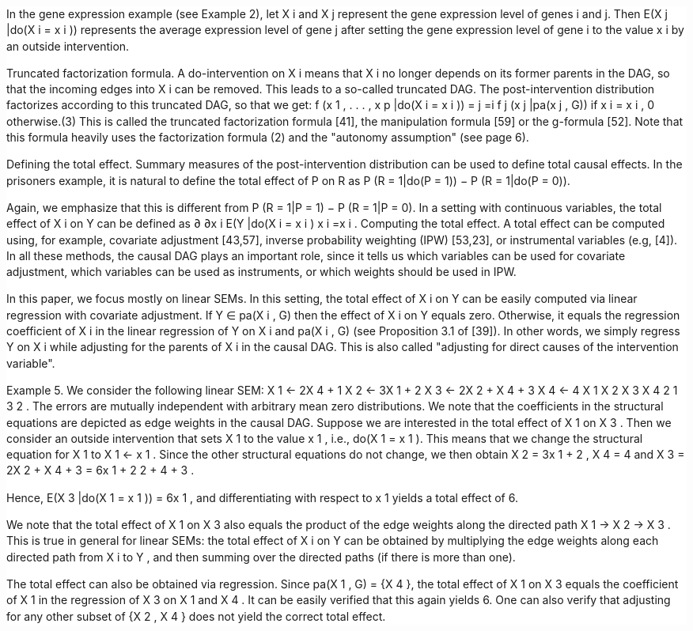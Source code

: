 In the gene expression example (see Example 2), let X i and X j represent the gene expression level of genes i and j. Then E(X j |do(X i = x i )) represents the average expression level of gene j after setting the gene expression level of gene i to the value x i by an outside intervention.

Truncated factorization formula. A do-intervention on X i means that X i no longer depends on its former parents in the DAG, so that the incoming edges into X i can be removed. This leads to a so-called truncated DAG. The post-intervention distribution factorizes according to this truncated DAG, so that we get:
f (x 1 , . . . , x p |do(X i = x i )) = j =i f j (x j |pa(x j , G)) if x i = x i , 0 otherwise.(3)
This is called the truncated factorization formula [41], the manipulation formula [59] or the g-formula [52]. Note that this formula heavily uses the factorization formula (2) and the "autonomy assumption" (see page 6).

Defining the total effect. Summary measures of the post-intervention distribution can be used to define total causal effects. In the prisoners example, it is natural to define the total effect of P on R as P (R = 1|do(P = 1)) − P (R = 1|do(P = 0)).

Again, we emphasize that this is different from P (R = 1|P = 1) − P (R = 1|P = 0). In a setting with continuous variables, the total effect of X i on Y can be defined as
∂ ∂x i E(Y |do(X i = x i ) x i =x i .
Computing the total effect. A total effect can be computed using, for example, covariate adjustment [43,57], inverse probability weighting (IPW) [53,23], or instrumental variables (e.g, [4]). In all these methods, the causal DAG plays an important role, since it tells us which variables can be used for covariate adjustment, which variables can be used as instruments, or which weights should be used in IPW.

In this paper, we focus mostly on linear SEMs. In this setting, the total effect of X i on Y can be easily computed via linear regression with covariate adjustment. If Y ∈ pa(X i , G) then the effect of X i on Y equals zero. Otherwise, it equals the regression coefficient of X i in the linear regression of Y on X i and pa(X i , G) (see Proposition 3.1 of [39]). In other words, we simply regress Y on X i while adjusting for the parents of X i in the causal DAG. This is also called "adjusting for direct causes of the intervention variable".

Example 5. We consider the following linear SEM:
X 1 ← 2X 4 + 1 X 2 ← 3X 1 + 2 X 3 ← 2X 2 + X 4 + 3 X 4 ← 4 X 1 X 2 X 3 X 4 2 1 3 2 .
The errors are mutually independent with arbitrary mean zero distributions. We note that the coefficients in the structural equations are depicted as edge weights in the causal DAG. Suppose we are interested in the total effect of X 1 on X 3 . Then we consider an outside intervention that sets X 1 to the value x 1 , i.e., do(X 1 = x 1 ). This means that we change the structural equation for X 1 to X 1 ← x 1 . Since the other structural equations do not change, we then obtain X 2 = 3x 1 + 2 , X 4 = 4 and X 3 = 2X 2 + X 4 + 3 = 6x 1 + 2 2 + 4 + 3 .

Hence, E(X 3 |do(X 1 = x 1 )) = 6x 1 , and differentiating with respect to x 1 yields a total effect of 6.

We note that the total effect of X 1 on X 3 also equals the product of the edge weights along the directed path X 1 → X 2 → X 3 . This is true in general for linear SEMs: the total effect of X i on Y can be obtained by multiplying the edge weights along each directed path from X i to Y , and then summing over the directed paths (if there is more than one).

The total effect can also be obtained via regression. Since pa(X 1 , G) = {X 4 }, the total effect of X 1 on X 3 equals the coefficient of X 1 in the regression of X 3 on X 1 and X 4 . It can be easily verified that this again yields 6. One can also verify that adjusting for any other subset of {X 2 , X 4 } does not yield the correct total effect.

